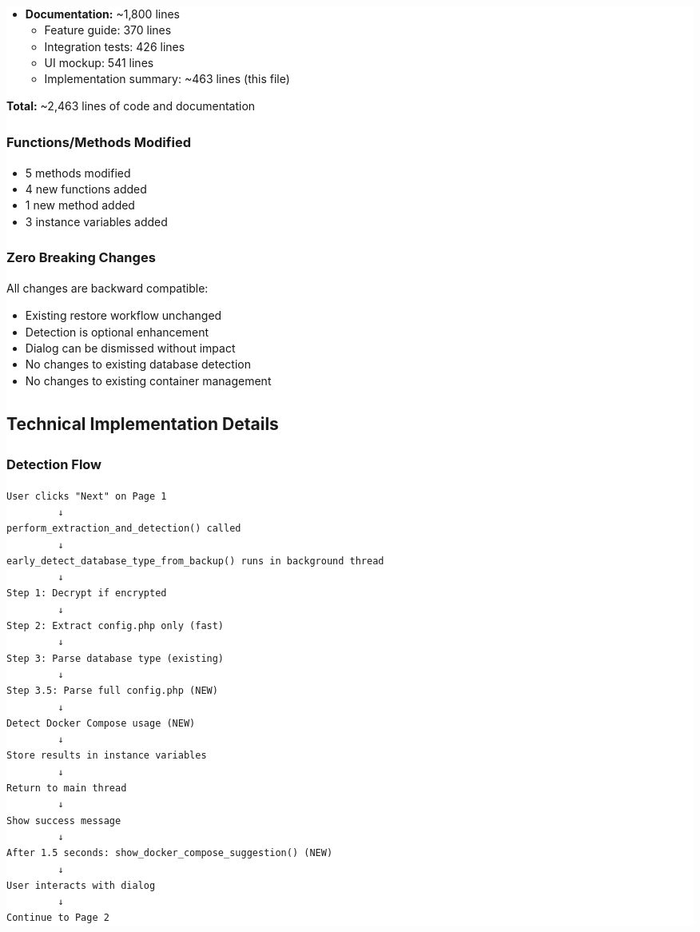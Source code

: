 - **Documentation:** ~1,800 lines
  - Feature guide: 370 lines
  - Integration tests: 426 lines
  - UI mockup: 541 lines
  - Implementation summary: ~463 lines (this file)

**Total:** ~2,463 lines of code and documentation

### Functions/Methods Modified

- 5 methods modified
- 4 new functions added
- 1 new method added
- 3 instance variables added

### Zero Breaking Changes

All changes are backward compatible:
- Existing restore workflow unchanged
- Detection is optional enhancement
- Dialog can be dismissed without impact
- No changes to existing database detection
- No changes to existing container management

## Technical Implementation Details

### Detection Flow

```
User clicks "Next" on Page 1
         ↓
perform_extraction_and_detection() called
         ↓
early_detect_database_type_from_backup() runs in background thread
         ↓
Step 1: Decrypt if encrypted
         ↓
Step 2: Extract config.php only (fast)
         ↓
Step 3: Parse database type (existing)
         ↓
Step 3.5: Parse full config.php (NEW)
         ↓
Detect Docker Compose usage (NEW)
         ↓
Store results in instance variables
         ↓
Return to main thread
         ↓
Show success message
         ↓
After 1.5 seconds: show_docker_compose_suggestion() (NEW)
         ↓
User interacts with dialog
         ↓
Continue to Page 2
```
